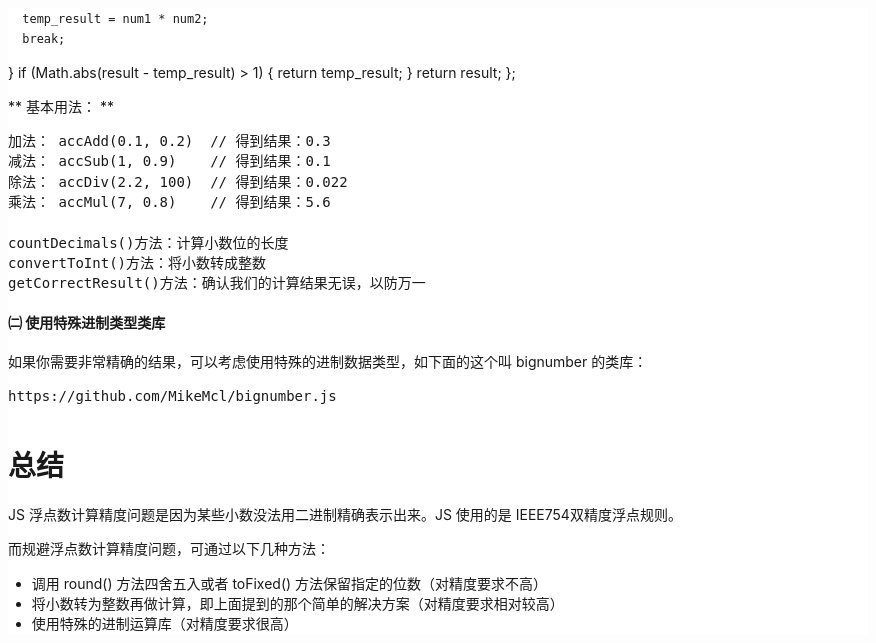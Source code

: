       temp_result = num1 * num2;
      break;
  }
  if (Math.abs(result - temp_result) > 1) {
    return temp_result;
  }
  return result;
};
</pre>

** 基本用法： **

<pre>
加法： accAdd(0.1, 0.2)  // 得到结果：0.3
减法： accSub(1, 0.9)    // 得到结果：0.1
除法： accDiv(2.2, 100)  // 得到结果：0.022
乘法： accMul(7, 0.8)    // 得到结果：5.6

countDecimals()方法：计算小数位的长度
convertToInt()方法：将小数转成整数
getCorrectResult()方法：确认我们的计算结果无误，以防万一
</pre>


#### ㈡ 使用特殊进制类型类库 ####
如果你需要非常精确的结果，可以考虑使用特殊的进制数据类型，如下面的这个叫 bignumber 的类库：

<pre>
https://github.com/MikeMcl/bignumber.js
</pre>


# 总结 #
JS 浮点数计算精度问题是因为某些小数没法用二进制精确表示出来。JS 使用的是 IEEE754双精度浮点规则。

而规避浮点数计算精度问题，可通过以下几种方法：

- 调用 round() 方法四舍五入或者 toFixed() 方法保留指定的位数（对精度要求不高）
- 将小数转为整数再做计算，即上面提到的那个简单的解决方案（对精度要求相对较高）
- 使用特殊的进制运算库（对精度要求很高）

































